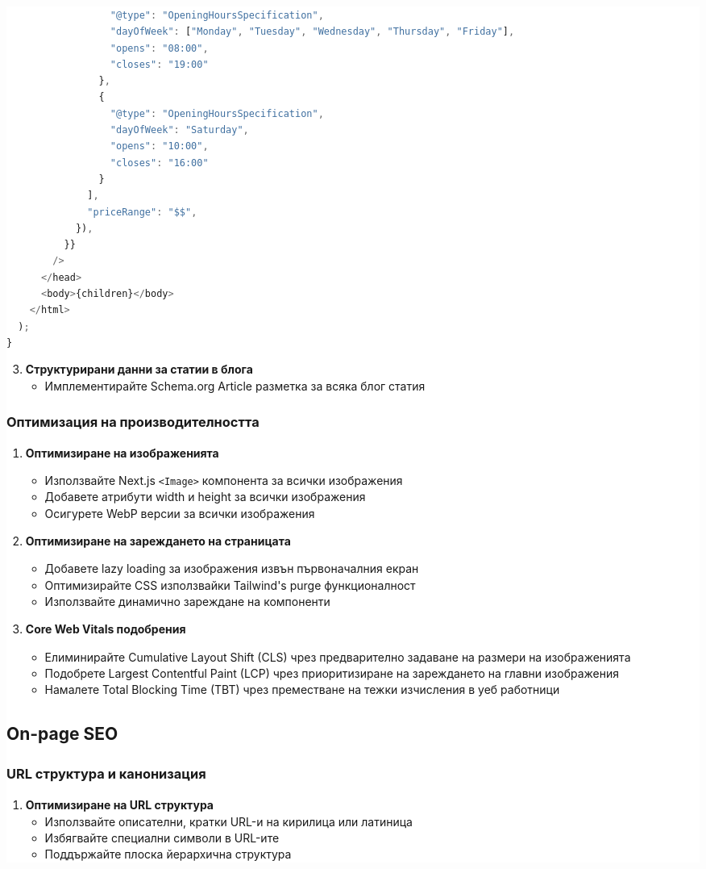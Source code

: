    ```typescript
                     "@type": "OpeningHoursSpecification",
                     "dayOfWeek": ["Monday", "Tuesday", "Wednesday", "Thursday", "Friday"],
                     "opens": "08:00",
                     "closes": "19:00"
                   },
                   {
                     "@type": "OpeningHoursSpecification",
                     "dayOfWeek": "Saturday",
                     "opens": "10:00",
                     "closes": "16:00"
                   }
                 ],
                 "priceRange": "$$",
               }),
             }}
           />
         </head>
         <body>{children}</body>
       </html>
     );
   }
   ```

3. **Структурирани данни за статии в блога**
   - Имплементирайте Schema.org Article разметка за всяка блог статия

### Оптимизация на производителността
1. **Оптимизиране на изображенията**
   - Използвайте Next.js `<Image>` компонента за всички изображения
   - Добавете атрибути width и height за всички изображения
   - Осигурете WebP версии за всички изображения

2. **Оптимизиране на зареждането на страницата**
   - Добавете lazy loading за изображения извън първоначалния екран
   - Оптимизирайте CSS използвайки Tailwind's purge функционалност
   - Използвайте динамично зареждане на компоненти

3. **Core Web Vitals подобрения**
   - Елиминирайте Cumulative Layout Shift (CLS) чрез предварително задаване на размери на изображенията
   - Подобрете Largest Contentful Paint (LCP) чрез приоритизиране на зареждането на главни изображения
   - Намалете Total Blocking Time (TBT) чрез преместване на тежки изчисления в уеб работници

## On-page SEO

### URL структура и канонизация
1. **Оптимизиране на URL структура**
   - Използвайте описателни, кратки URL-и на кирилица или латиница
   - Избягвайте специални символи в URL-ите
   - Поддържайте плоска йерархична структура
